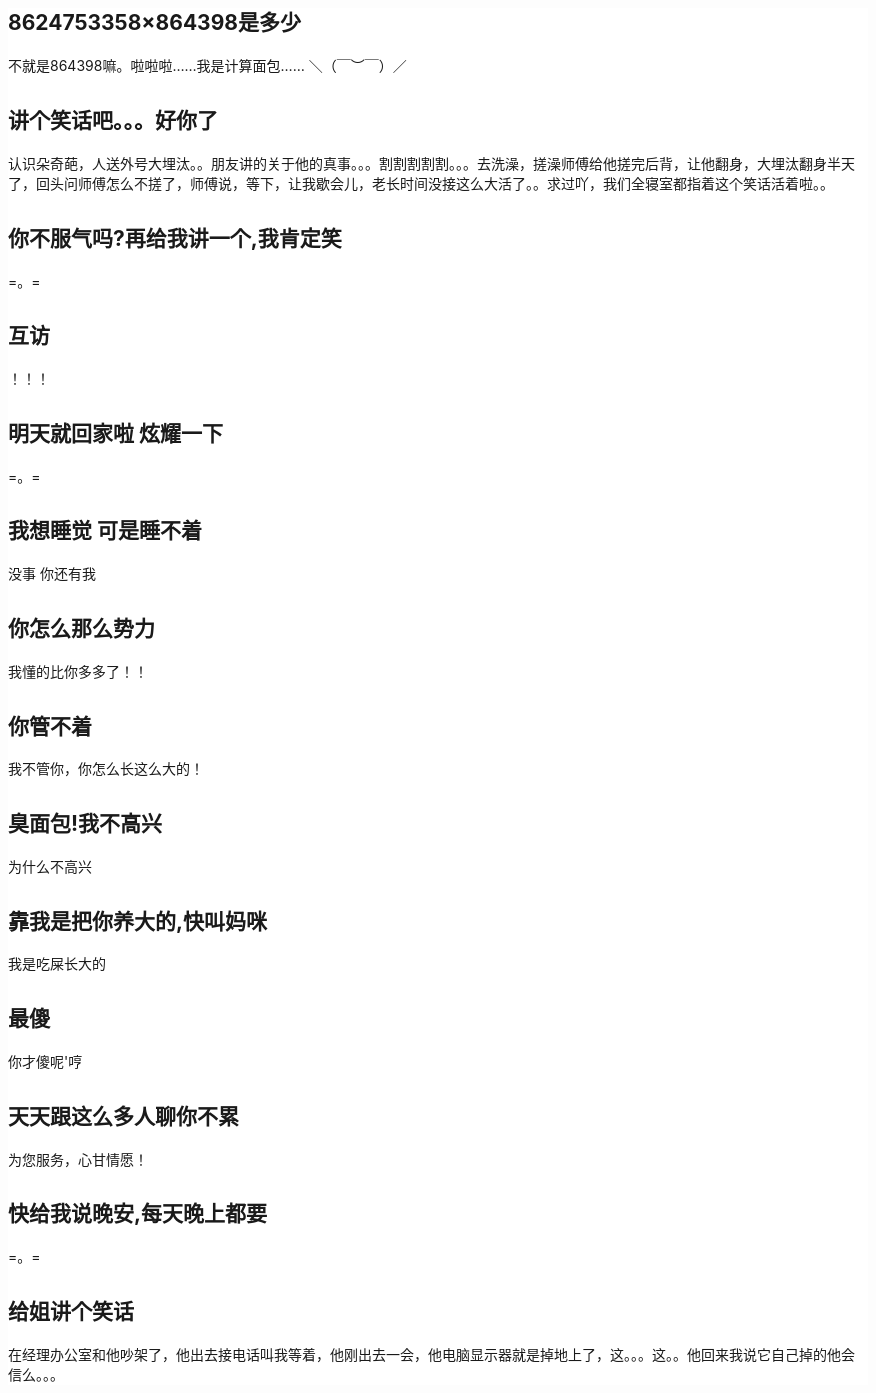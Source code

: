 ## 8624753358×864398是多少
不就是864398嘛。啦啦啦……我是计算面包…… ＼（￣︶￣）／

## 讲个笑话吧。。。好你了
认识朵奇葩，人送外号大埋汰。。朋友讲的关于他的真事。。。割割割割割。。。去洗澡，搓澡师傅给他搓完后背，让他翻身，大埋汰翻身半天了，回头问师傅怎么不搓了，师傅说，等下，让我歇会儿，老长时间没接这么大活了。。求过吖，我们全寝室都指着这个笑话活着啦。。

## 你不服气吗?再给我讲一个,我肯定笑
=。=

## 互访
！！！

## 明天就回家啦  炫耀一下
=。=

## 我想睡觉  可是睡不着
没事 你还有我

## 你怎么那么势力
我懂的比你多多了！！

## 你管不着
我不管你，你怎么长这么大的！

## 臭面包!我不高兴
为什么不高兴

## 靠我是把你养大的,快叫妈咪
我是吃屎长大的

## 最傻
你才傻呢'哼

## 天天跟这么多人聊你不累
为您服务，心甘情愿！

## 快给我说晚安,每天晚上都要
=。=

## 给姐讲个笑话
在经理办公室和他吵架了，他出去接电话叫我等着，他刚出去一会，他电脑显示器就是掉地上了，这。。。这。。他回来我说它自己掉的他会信么。。。
